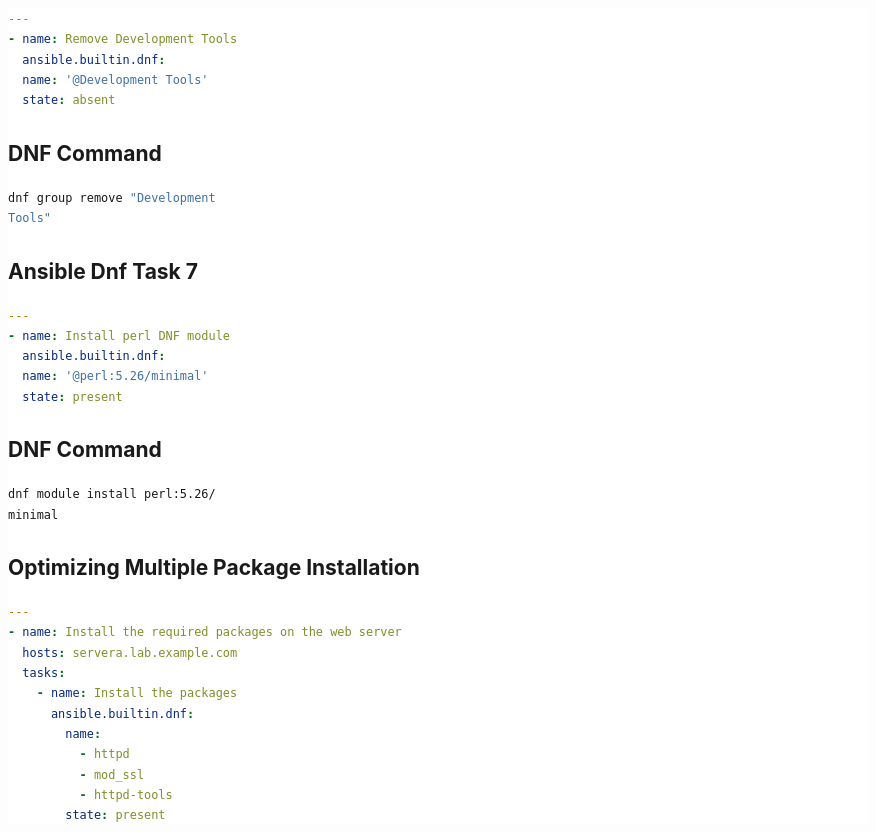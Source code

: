 ```yml
---
- name: Remove Development Tools
  ansible.builtin.dnf:
  name: '@Development Tools'
  state: absent


```


## DNF Command

```bash
dnf group remove "Development
Tools"
```

## Ansible Dnf Task 7

```yml
---
- name: Install perl DNF module
  ansible.builtin.dnf:
  name: '@perl:5.26/minimal' 
  state: present

```


## DNF Command

```bash
dnf module install perl:5.26/
minimal
```


## Optimizing Multiple Package Installation

```yml
---
- name: Install the required packages on the web server
  hosts: servera.lab.example.com
  tasks:
    - name: Install the packages
      ansible.builtin.dnf:
        name:
          - httpd
          - mod_ssl
          - httpd-tools
        state: present
```
